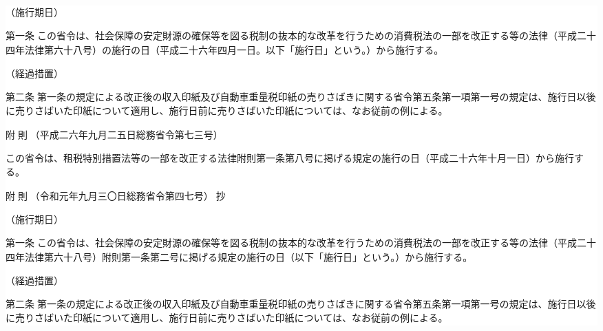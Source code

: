 （施行期日）

第一条 この省令は、社会保障の安定財源の確保等を図る税制の抜本的な改革を行うための消費税法の一部を改正する等の法律（平成二十四年法律第六十八号）の施行の日（平成二十六年四月一日。以下「施行日」という。）から施行する。

（経過措置）

第二条 第一条の規定による改正後の収入印紙及び自動車重量税印紙の売りさばきに関する省令第五条第一項第一号の規定は、施行日以後に売りさばいた印紙について適用し、施行日前に売りさばいた印紙については、なお従前の例による。

附 則 （平成二六年九月二五日総務省令第七三号）

この省令は、租税特別措置法等の一部を改正する法律附則第一条第八号に掲げる規定の施行の日（平成二十六年十月一日）から施行する。

附 則 （令和元年九月三〇日総務省令第四七号） 抄

（施行期日）

第一条 この省令は、社会保障の安定財源の確保等を図る税制の抜本的な改革を行うための消費税法の一部を改正する等の法律（平成二十四年法律第六十八号）附則第一条第二号に掲げる規定の施行の日（以下「施行日」という。）から施行する。

（経過措置）

第二条 第一条の規定による改正後の収入印紙及び自動車重量税印紙の売りさばきに関する省令第五条第一項第一号の規定は、施行日以後に売りさばいた印紙について適用し、施行日前に売りさばいた印紙については、なお従前の例による。
